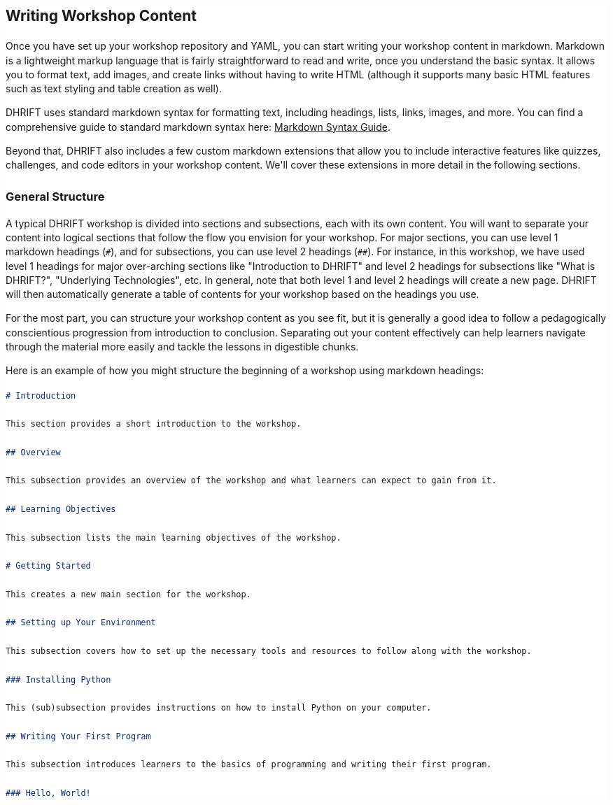 ## Writing Workshop Content

Once you have set up your workshop repository and YAML, you can start writing your workshop content in markdown. Markdown is a lightweight markup language that is fairly straightforward to read and write, once you understand the basic syntax. It allows you to format text, add images, and create links without having to write HTML (although it supports many basic HTML features such as text styling and table creation as well).

DHRIFT uses standard markdown syntax for formatting text, including headings, lists, links, images, and more. You can find a comprehensive guide to standard markdown syntax here: [Markdown Syntax Guide](https://www.markdownguide.org/basic-syntax/).

Beyond that, DHRIFT also includes a few custom markdown extensions that allow you to include interactive features like quizzes, challenges, and code editors in your workshop content. We'll cover these extensions in more detail in the following sections.

### General Structure

A typical DHRIFT workshop is divided into sections and subsections, each with its own content. You will want to separate your content into logical sections that follow the flow you envision for your workshop. For major sections, you can use level 1 markdown headings (`#`), and for subsections, you can use level 2 headings (`##`). For instance, in this workshop, we have used level 1 headings for major over-arching sections like "Introduction to DHRIFT" and level 2 headings for subsections like "What is DHRIFT?", "Underlying Technologies", etc. In general, note that both level 1 and level 2 headings will create a new page. DHRIFT will then automatically generate a table of contents for your workshop based on the headings you use.

For the most part, you can structure your workshop content as you see fit, but it is generally a good idea to follow a pedagogically conscientious progression from introduction to conclusion. Separating out your content effectively can help learners navigate through the material more easily and tackle the lessons in digestible chunks.

Here is an example of how you might structure the beginning of a workshop using markdown headings:

```markdown
# Introduction

This section provides a short introduction to the workshop. 

## Overview

This subsection provides an overview of the workshop and what learners can expect to gain from it.

## Learning Objectives

This subsection lists the main learning objectives of the workshop.

# Getting Started

This creates a new main section for the workshop.

## Setting up Your Environment

This subsection covers how to set up the necessary tools and resources to follow along with the workshop.

### Installing Python

This (sub)subsection provides instructions on how to install Python on your computer.

## Writing Your First Program

This subsection introduces learners to the basics of programming and writing their first program.

### Hello, World!

```